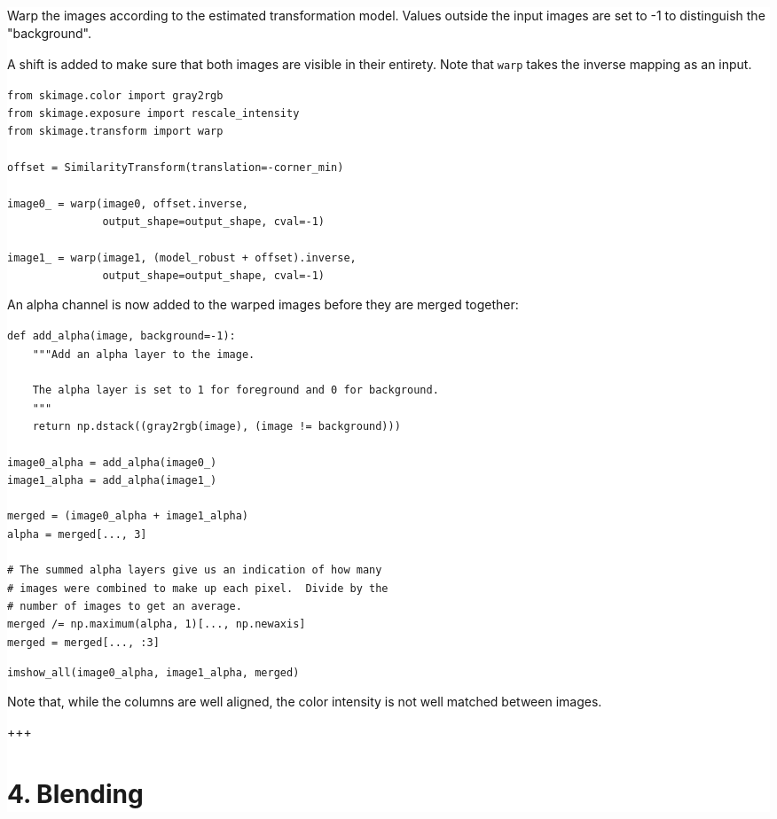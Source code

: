 Warp the images according to the estimated transformation model.
Values outside the input images are set to -1 to distinguish the
"background".

A shift is added to make sure that both images are visible in their
entirety.  Note that ``warp`` takes the inverse mapping
as an input.

```{code-cell} ipython3
from skimage.color import gray2rgb
from skimage.exposure import rescale_intensity
from skimage.transform import warp

offset = SimilarityTransform(translation=-corner_min)

image0_ = warp(image0, offset.inverse,
               output_shape=output_shape, cval=-1)

image1_ = warp(image1, (model_robust + offset).inverse,
               output_shape=output_shape, cval=-1)
```

An alpha channel is now added to the warped images
before they are merged together:

```{code-cell} ipython3
def add_alpha(image, background=-1):
    """Add an alpha layer to the image.
    
    The alpha layer is set to 1 for foreground and 0 for background.
    """
    return np.dstack((gray2rgb(image), (image != background)))

image0_alpha = add_alpha(image0_)
image1_alpha = add_alpha(image1_)

merged = (image0_alpha + image1_alpha)
alpha = merged[..., 3]

# The summed alpha layers give us an indication of how many
# images were combined to make up each pixel.  Divide by the
# number of images to get an average.
merged /= np.maximum(alpha, 1)[..., np.newaxis]
merged = merged[..., :3]
```

```{code-cell} ipython3
imshow_all(image0_alpha, image1_alpha, merged)
```

Note that, while the columns are well aligned, the color
intensity is not well matched between images.

+++

# 4. Blending
